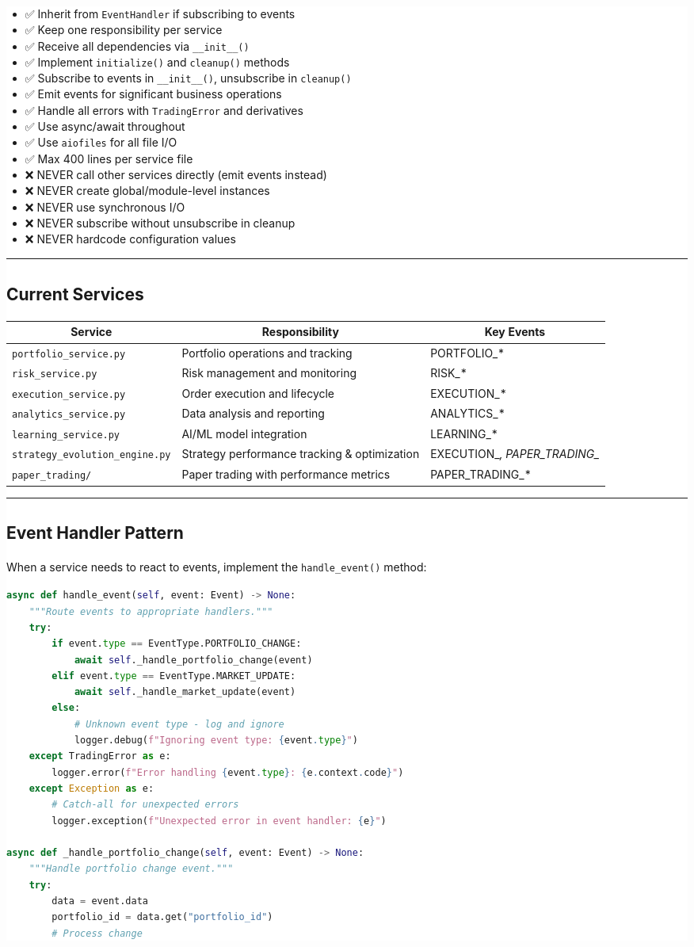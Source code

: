 - ✅ Inherit from `EventHandler` if subscribing to events
- ✅ Keep one responsibility per service
- ✅ Receive all dependencies via `__init__()`
- ✅ Implement `initialize()` and `cleanup()` methods
- ✅ Subscribe to events in `__init__()`, unsubscribe in `cleanup()`
- ✅ Emit events for significant business operations
- ✅ Handle all errors with `TradingError` and derivatives
- ✅ Use async/await throughout
- ✅ Use `aiofiles` for all file I/O
- ✅ Max 400 lines per service file
- ❌ NEVER call other services directly (emit events instead)
- ❌ NEVER create global/module-level instances
- ❌ NEVER use synchronous I/O
- ❌ NEVER subscribe without unsubscribe in cleanup
- ❌ NEVER hardcode configuration values

---

## Current Services

| Service | Responsibility | Key Events |
|---------|----------------|------------|
| `portfolio_service.py` | Portfolio operations and tracking | PORTFOLIO_* |
| `risk_service.py` | Risk management and monitoring | RISK_* |
| `execution_service.py` | Order execution and lifecycle | EXECUTION_* |
| `analytics_service.py` | Data analysis and reporting | ANALYTICS_* |
| `learning_service.py` | AI/ML model integration | LEARNING_* |
| `strategy_evolution_engine.py` | Strategy performance tracking & optimization | EXECUTION_*, PAPER_TRADING_* |
| `paper_trading/` | Paper trading with performance metrics | PAPER_TRADING_* |

---

## Event Handler Pattern

When a service needs to react to events, implement the `handle_event()` method:

```python
async def handle_event(self, event: Event) -> None:
    """Route events to appropriate handlers."""
    try:
        if event.type == EventType.PORTFOLIO_CHANGE:
            await self._handle_portfolio_change(event)
        elif event.type == EventType.MARKET_UPDATE:
            await self._handle_market_update(event)
        else:
            # Unknown event type - log and ignore
            logger.debug(f"Ignoring event type: {event.type}")
    except TradingError as e:
        logger.error(f"Error handling {event.type}: {e.context.code}")
    except Exception as e:
        # Catch-all for unexpected errors
        logger.exception(f"Unexpected error in event handler: {e}")

async def _handle_portfolio_change(self, event: Event) -> None:
    """Handle portfolio change event."""
    try:
        data = event.data
        portfolio_id = data.get("portfolio_id")
        # Process change
```